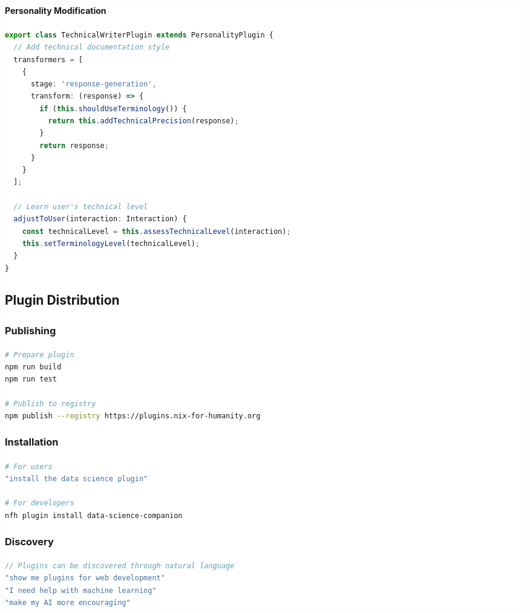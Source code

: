 #### Personality Modification

```typescript
export class TechnicalWriterPlugin extends PersonalityPlugin {
  // Add technical documentation style
  transformers = [
    {
      stage: 'response-generation',
      transform: (response) => {
        if (this.shouldUseTerminology()) {
          return this.addTechnicalPrecision(response);
        }
        return response;
      }
    }
  ];
  
  // Learn user's technical level
  adjustToUser(interaction: Interaction) {
    const technicalLevel = this.assessTechnicalLevel(interaction);
    this.setTerminologyLevel(technicalLevel);
  }
}
```

## Plugin Distribution

### Publishing

```bash
# Prepare plugin
npm run build
npm run test

# Publish to registry
npm publish --registry https://plugins.nix-for-humanity.org
```

### Installation

```bash
# For users
"install the data science plugin"

# For developers
nfh plugin install data-science-companion
```

### Discovery

```typescript
// Plugins can be discovered through natural language
"show me plugins for web development"
"I need help with machine learning"
"make my AI more encouraging"
```
